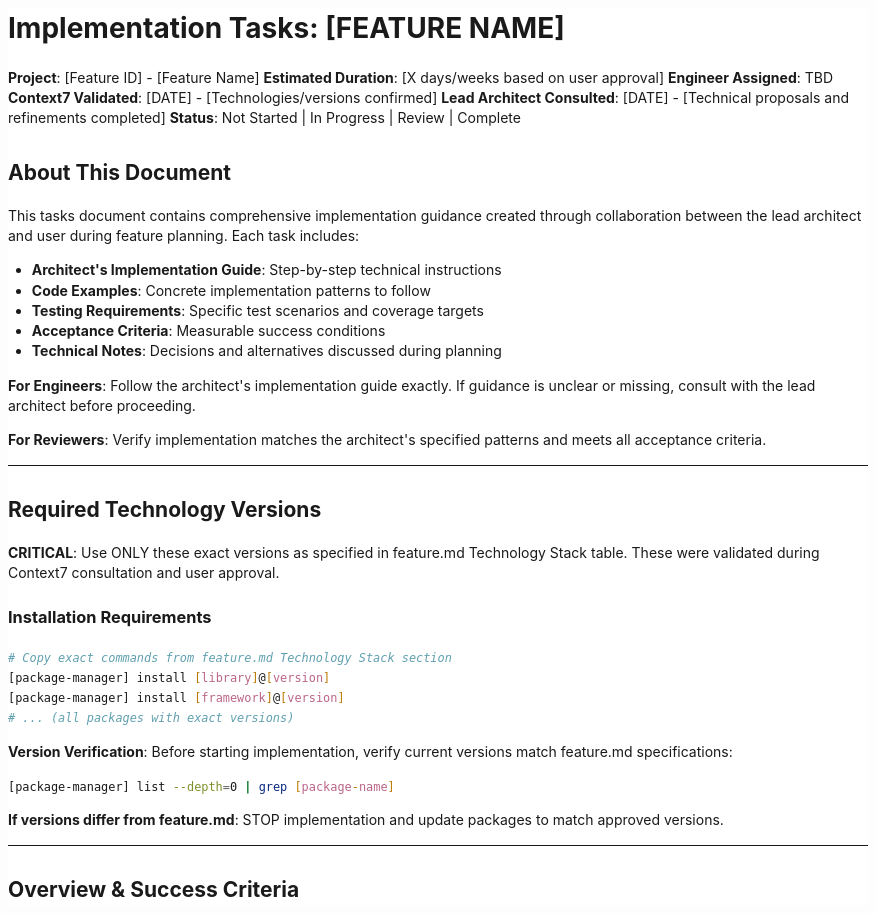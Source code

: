# Implementation Tasks: [FEATURE NAME]

**Project**: [Feature ID] - [Feature Name]
**Estimated Duration**: [X days/weeks based on user approval]
**Engineer Assigned**: TBD  
**Context7 Validated**: [DATE] - [Technologies/versions confirmed]
**Lead Architect Consulted**: [DATE] - [Technical proposals and refinements completed]
**Status**: Not Started | In Progress | Review | Complete

## About This Document

This tasks document contains comprehensive implementation guidance created through collaboration between the lead architect and user during feature planning. Each task includes:

- **Architect's Implementation Guide**: Step-by-step technical instructions
- **Code Examples**: Concrete implementation patterns to follow
- **Testing Requirements**: Specific test scenarios and coverage targets
- **Acceptance Criteria**: Measurable success conditions
- **Technical Notes**: Decisions and alternatives discussed during planning

**For Engineers**: Follow the architect's implementation guide exactly. If guidance is unclear or missing, consult with the lead architect before proceeding.

**For Reviewers**: Verify implementation matches the architect's specified patterns and meets all acceptance criteria.

---

## Required Technology Versions

**CRITICAL**: Use ONLY these exact versions as specified in feature.md Technology Stack table. These were validated during Context7 consultation and user approval.

### Installation Requirements
```bash
# Copy exact commands from feature.md Technology Stack section
[package-manager] install [library]@[version]
[package-manager] install [framework]@[version]
# ... (all packages with exact versions)
```

**Version Verification**: Before starting implementation, verify current versions match feature.md specifications:
```bash
[package-manager] list --depth=0 | grep [package-name]
```

**If versions differ from feature.md**: STOP implementation and update packages to match approved versions.

---

## Overview & Success Criteria
